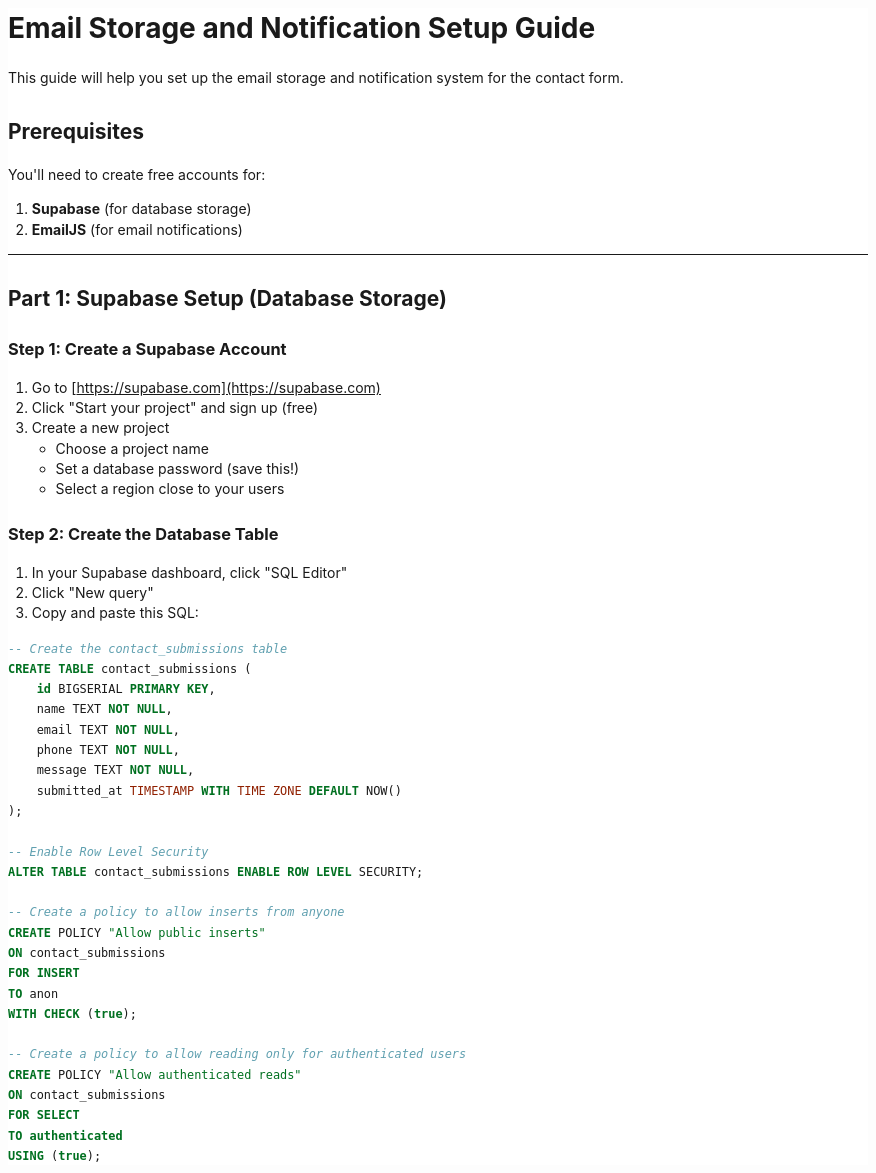 # Email Storage and Notification Setup Guide

This guide will help you set up the email storage and notification system for the contact form.

## Prerequisites

You'll need to create free accounts for:
1. **Supabase** (for database storage)
2. **EmailJS** (for email notifications)

---

## Part 1: Supabase Setup (Database Storage)

### Step 1: Create a Supabase Account
1. Go to [https://supabase.com](https://supabase.com)
2. Click "Start your project" and sign up (free)
3. Create a new project
   - Choose a project name
   - Set a database password (save this!)
   - Select a region close to your users

### Step 2: Create the Database Table
1. In your Supabase dashboard, click "SQL Editor"
2. Click "New query"
3. Copy and paste this SQL:

```sql
-- Create the contact_submissions table
CREATE TABLE contact_submissions (
    id BIGSERIAL PRIMARY KEY,
    name TEXT NOT NULL,
    email TEXT NOT NULL,
    phone TEXT NOT NULL,
    message TEXT NOT NULL,
    submitted_at TIMESTAMP WITH TIME ZONE DEFAULT NOW()
);

-- Enable Row Level Security
ALTER TABLE contact_submissions ENABLE ROW LEVEL SECURITY;

-- Create a policy to allow inserts from anyone
CREATE POLICY "Allow public inserts" 
ON contact_submissions 
FOR INSERT 
TO anon 
WITH CHECK (true);

-- Create a policy to allow reading only for authenticated users
CREATE POLICY "Allow authenticated reads" 
ON contact_submissions 
FOR SELECT 
TO authenticated 
USING (true);
```
